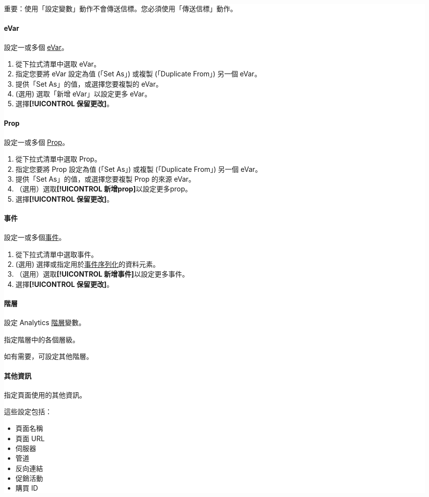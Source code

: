 重要：使用「設定變數」動作不會傳送信標。您必須使用「傳送信標」動作。

#### eVar

設定一或多個 [eVar](https://experienceleague.adobe.com/docs/analytics/implementation/vars/page-vars/evar.html)。

1. 從下拉式清單中選取 eVar。
1. 指定您要將 eVar 設定為值 (「Set As」) 或複製 (「Duplicate From」) 另一個 eVar。
1. 提供「Set As」的值，或選擇您要複製的 eVar。
1. (選用) 選取「新增 eVar」以設定更多 eVar。
1. 選擇&#x200B;**[!UICONTROL 保留更改]**。

#### Prop

設定一或多個 [Prop](https://experienceleague.adobe.com/docs/analytics/implementation/vars/page-vars/prop.html)。

1. 從下拉式清單中選取 Prop。
1. 指定您要將 Prop 設定為值 (「Set As」) 或複製 (「Duplicate From」) 另一個 eVar。
1. 提供「Set As」的值，或選擇您要複製 Prop 的來源 eVar。
1. （選用）選取&#x200B;**[!UICONTROL 新增prop]**&#x200B;以設定更多prop。
1. 選擇&#x200B;**[!UICONTROL 保留更改]**。

#### 事件

設定一或多個[事件](https://experienceleague.adobe.com/docs/analytics/implementation/vars/page-vars/events/events-overview.html)。

1. 從下拉式清單中選取事件。
1. (選用) 選擇或指定用於[事件序列化](https://experienceleague.adobe.com/docs/analytics/implementation/vars/page-vars/events/event-serialization.html)的資料元素。
1. （選用）選取&#x200B;**[!UICONTROL 新增事件]**&#x200B;以設定更多事件。
1. 選擇&#x200B;**[!UICONTROL 保留更改]**。

#### 階層

設定 Analytics [階層](https://experienceleague.adobe.com/docs/analytics/implementation/vars/page-vars/hier.html)變數。

指定階層中的各個層級。

如有需要，可設定其他階層。

#### 其他資訊

指定頁面使用的其他資訊。

這些設定包括：

* 頁面名稱
* 頁面 URL
* 伺服器
* 管道
* 反向連結
* 促銷活動
* 購買 ID
